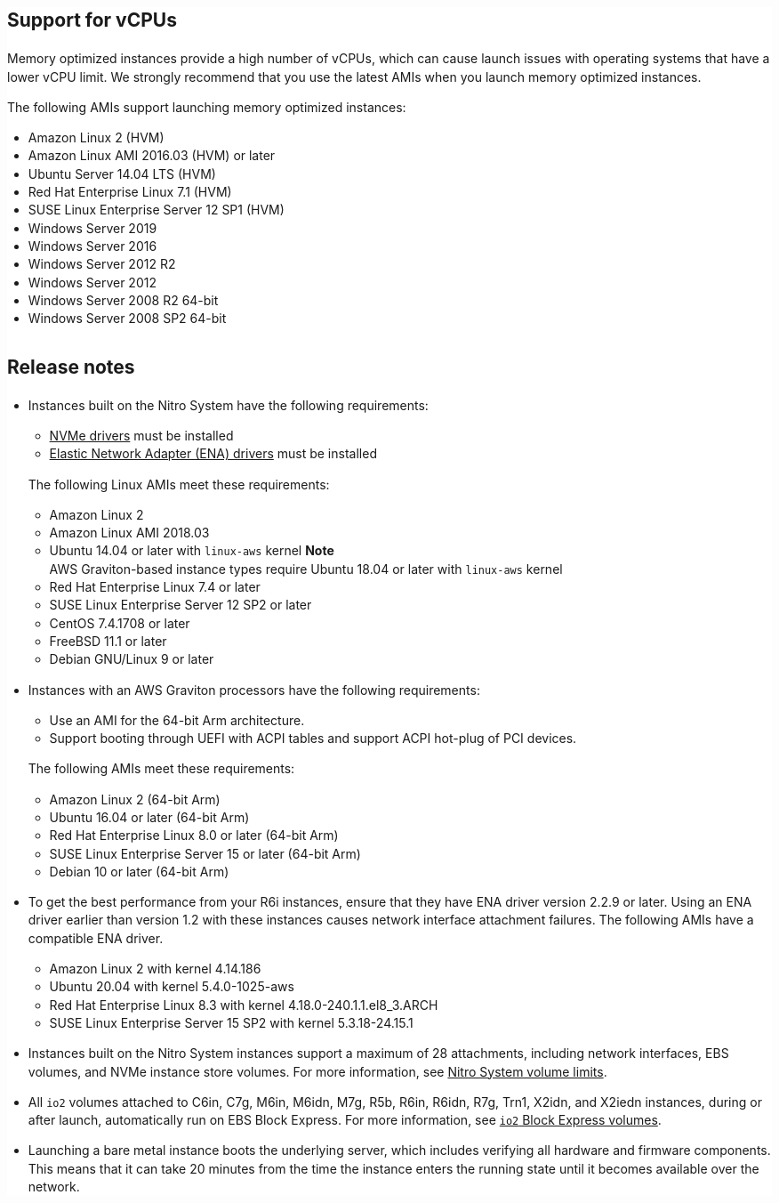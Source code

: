 ## Support for vCPUs<a name="high-cpu-support"></a>

Memory optimized instances provide a high number of vCPUs, which can cause launch issues with operating systems that have a lower vCPU limit\. We strongly recommend that you use the latest AMIs when you launch memory optimized instances\.

The following AMIs support launching memory optimized instances:
+ Amazon Linux 2 \(HVM\)
+ Amazon Linux AMI 2016\.03 \(HVM\) or later
+ Ubuntu Server 14\.04 LTS \(HVM\)
+ Red Hat Enterprise Linux 7\.1 \(HVM\)
+ SUSE Linux Enterprise Server 12 SP1 \(HVM\)
+ Windows Server 2019
+ Windows Server 2016
+ Windows Server 2012 R2
+ Windows Server 2012
+ Windows Server 2008 R2 64\-bit
+ Windows Server 2008 SP2 64\-bit

## Release notes<a name="memory-instance-limits"></a>
+ Instances built on the Nitro System have the following requirements:
  + [NVMe drivers](nvme-ebs-volumes.md) must be installed
  + [Elastic Network Adapter \(ENA\) drivers](enhanced-networking-ena.md) must be installed

  The following Linux AMIs meet these requirements:
  + Amazon Linux 2
  + Amazon Linux AMI 2018\.03
  + Ubuntu 14\.04 or later with `linux-aws` kernel
**Note**  
AWS Graviton\-based instance types require Ubuntu 18\.04 or later with `linux-aws` kernel
  + Red Hat Enterprise Linux 7\.4 or later
  + SUSE Linux Enterprise Server 12 SP2 or later
  + CentOS 7\.4\.1708 or later
  + FreeBSD 11\.1 or later
  + Debian GNU/Linux 9 or later
+ Instances with an AWS Graviton processors have the following requirements:
  + Use an AMI for the 64\-bit Arm architecture\.
  + Support booting through UEFI with ACPI tables and support ACPI hot\-plug of PCI devices\.

  The following AMIs meet these requirements:
  + Amazon Linux 2 \(64\-bit Arm\)
  + Ubuntu 16\.04 or later \(64\-bit Arm\)
  + Red Hat Enterprise Linux 8\.0 or later \(64\-bit Arm\)
  + SUSE Linux Enterprise Server 15 or later \(64\-bit Arm\)
  + Debian 10 or later \(64\-bit Arm\)
+ To get the best performance from your R6i instances, ensure that they have ENA driver version 2\.2\.9 or later\. Using an ENA driver earlier than version 1\.2 with these instances causes network interface attachment failures\. The following AMIs have a compatible ENA driver\.
  + Amazon Linux 2 with kernel 4\.14\.186
  + Ubuntu 20\.04 with kernel 5\.4\.0\-1025\-aws
  + Red Hat Enterprise Linux 8\.3 with kernel 4\.18\.0\-240\.1\.1\.el8\_3\.ARCH
  + SUSE Linux Enterprise Server 15 SP2 with kernel 5\.3\.18\-24\.15\.1
+ Instances built on the Nitro System instances support a maximum of 28 attachments, including network interfaces, EBS volumes, and NVMe instance store volumes\. For more information, see [Nitro System volume limits](volume_limits.md#instance-type-volume-limits)\.
+ All `io2` volumes attached to C6in, C7g, M6in, M6idn, M7g, R5b, R6in, R6idn, R7g, Trn1, X2idn, and X2iedn instances, during or after launch, automatically run on EBS Block Express\. For more information, see [`io2` Block Express volumes](https://docs.aws.amazon.com/AWSEC2/latest/UserGuide/ebs-volume-types.html#io2-block-express)\.
+ Launching a bare metal instance boots the underlying server, which includes verifying all hardware and firmware components\. This means that it can take 20 minutes from the time the instance enters the running state until it becomes available over the network\.